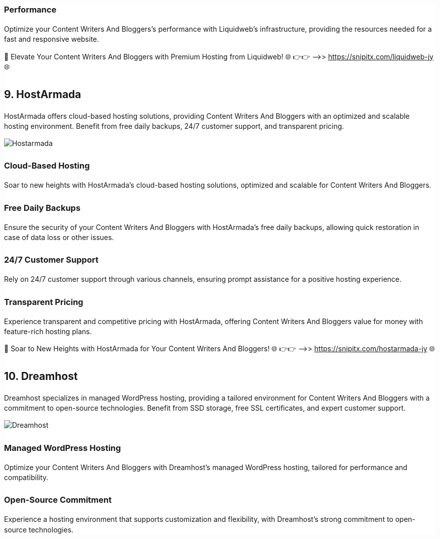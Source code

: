 ### Performance
Optimize your Content Writers And Bloggers’s performance with Liquidweb’s infrastructure, providing the resources needed for a fast and responsive website.

🚀 Elevate Your Content Writers And Bloggers with Premium Hosting from Liquidweb! 🌐
👉👉 -->> https://snipitx.com/liquidweb-jy 🌐

## 9. HostArmada

HostArmada offers cloud-based hosting solutions, providing Content Writers And Bloggers with an optimized and scalable hosting environment. Benefit from free daily backups, 24/7 customer support, and transparent pricing.

![Hostarmada](https://i.imgur.com/KFbdf3o.jpeg "Hostarmada Hosting")

### Cloud-Based Hosting
Soar to new heights with HostArmada’s cloud-based hosting solutions, optimized and scalable for Content Writers And Bloggers.

### Free Daily Backups
Ensure the security of your Content Writers And Bloggers with HostArmada’s free daily backups, allowing quick restoration in case of data loss or other issues.

### 24/7 Customer Support
Rely on 24/7 customer support through various channels, ensuring prompt assistance for a positive hosting experience.

### Transparent Pricing
Experience transparent and competitive pricing with HostArmada, offering Content Writers And Bloggers value for money with feature-rich hosting plans.

🚀 Soar to New Heights with HostArmada for Your Content Writers And Bloggers! 🌐
👉👉 -->> https://snipitx.com/hostarmada-jy 🌐

## 10. Dreamhost

Dreamhost specializes in managed WordPress hosting, providing a tailored environment for Content Writers And Bloggers with a commitment to open-source technologies. Benefit from SSD storage, free SSL certificates, and expert customer support.

![Dreamhost](https://i.imgur.com/rXIg8ip.jpeg "Dreamhost Hosting")

### Managed WordPress Hosting
Optimize your Content Writers And Bloggers with Dreamhost’s managed WordPress hosting, tailored for performance and compatibility.

### Open-Source Commitment
Experience a hosting environment that supports customization and flexibility, with Dreamhost’s strong commitment to open-source technologies.
